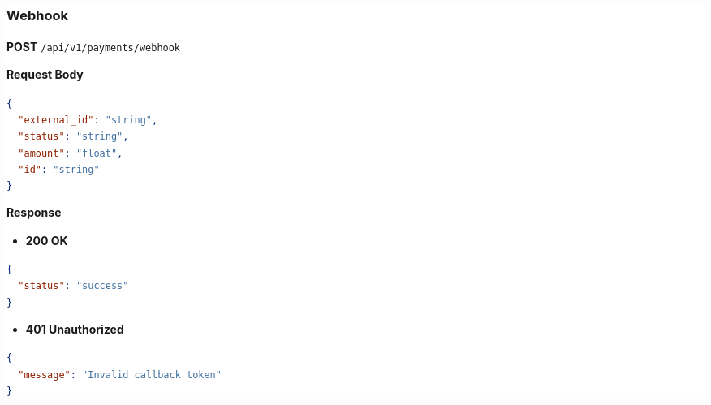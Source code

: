 ```json
```

### **Webhook**
**POST** `/api/v1/payments/webhook`

**Request Body**
```json
{
  "external_id": "string",
  "status": "string",
  "amount": "float",
  "id": "string"
}
```

**Response**
- **200 OK**
```json
{
  "status": "success"
}
```
- **401 Unauthorized**
```json
{
  "message": "Invalid callback token"
}
```

